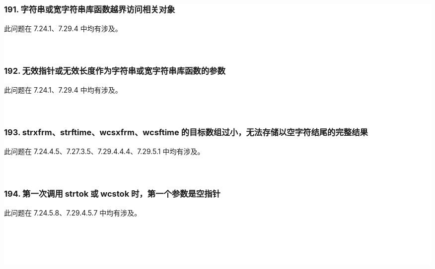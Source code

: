 ### <span id="comment_191"> 191. 字符串或宽字符串库函数越界访问相关对象 </span>

此问题在 7.24.1、7.29.4 中均有涉及。
<br/>
<br/>
<br/>

### <span id="comment_192"> 192. 无效指针或无效长度作为字符串或宽字符串库函数的参数 </span>

此问题在 7.24.1、7.29.4 中均有涉及。
<br/>
<br/>
<br/>

### <span id="comment_193"> 193. strxfrm、strftime、wcsxfrm、wcsftime 的目标数组过小，无法存储以空字符结尾的完整结果 </span>

此问题在 7.24.4.5、7.27.3.5、7.29.4.4.4、7.29.5.1 中均有涉及。
<br/>
<br/>
<br/>

### <span id="comment_194"> 194. 第一次调用 strtok 或 wcstok 时，第一个参数是空指针 </span>

此问题在 7.24.5.8、7.29.4.5.7 中均有涉及。
<br/>
<br/>
<br/>



<br/>
<br/>
